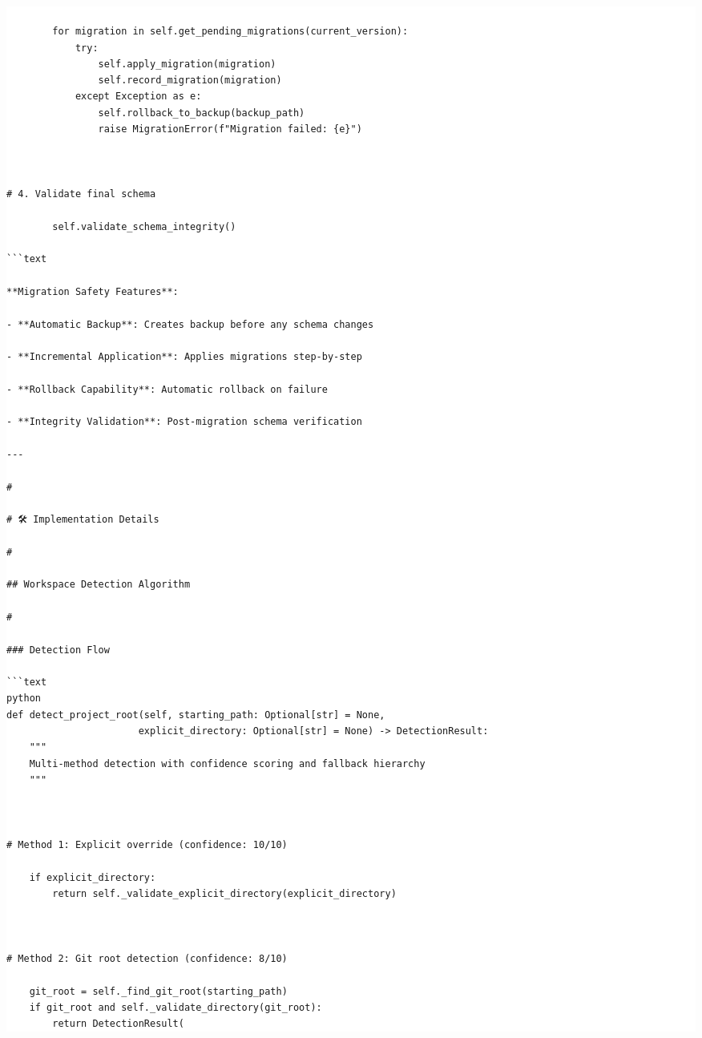 ```text

        for migration in self.get_pending_migrations(current_version):
            try:
                self.apply_migration(migration)
                self.record_migration(migration)
            except Exception as e:
                self.rollback_to_backup(backup_path)
                raise MigrationError(f"Migration failed: {e}")
        
        

# 4. Validate final schema

        self.validate_schema_integrity()

```text

**Migration Safety Features**:

- **Automatic Backup**: Creates backup before any schema changes

- **Incremental Application**: Applies migrations step-by-step

- **Rollback Capability**: Automatic rollback on failure

- **Integrity Validation**: Post-migration schema verification

---

#

# 🛠️ Implementation Details

#

## Workspace Detection Algorithm

#

### Detection Flow

```text
python
def detect_project_root(self, starting_path: Optional[str] = None, 
                       explicit_directory: Optional[str] = None) -> DetectionResult:
    """
    Multi-method detection with confidence scoring and fallback hierarchy
    """
    
    

# Method 1: Explicit override (confidence: 10/10)

    if explicit_directory:
        return self._validate_explicit_directory(explicit_directory)
    
    

# Method 2: Git root detection (confidence: 8/10)

    git_root = self._find_git_root(starting_path)
    if git_root and self._validate_directory(git_root):
        return DetectionResult(
```
